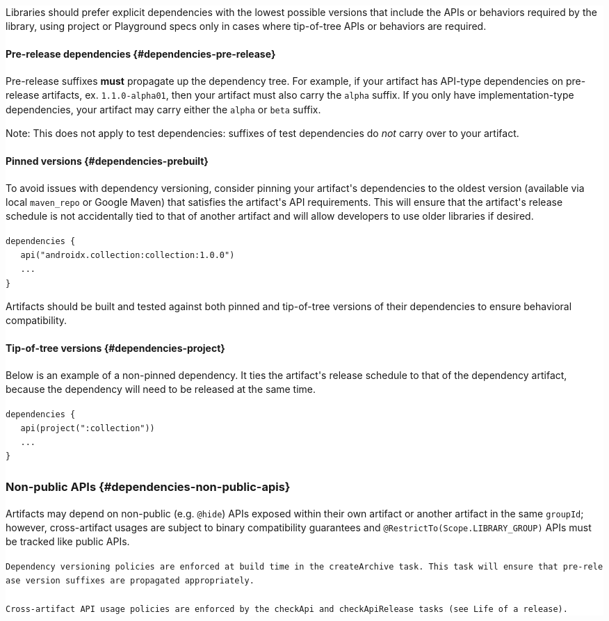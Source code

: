 Libraries should prefer explicit dependencies with the lowest possible versions
that include the APIs or behaviors required by the library, using project or
Playground specs only in cases where tip-of-tree APIs or behaviors are required.

#### Pre-release dependencies {#dependencies-pre-release}

Pre-release suffixes **must** propagate up the dependency tree. For example, if
your artifact has API-type dependencies on pre-release artifacts, ex.
`1.1.0-alpha01`, then your artifact must also carry the `alpha` suffix. If you
only have implementation-type dependencies, your artifact may carry either the
`alpha` or `beta` suffix.

Note: This does not apply to test dependencies: suffixes of test dependencies do
*not* carry over to your artifact.

#### Pinned versions {#dependencies-prebuilt}

To avoid issues with dependency versioning, consider pinning your artifact's
dependencies to the oldest version (available via local `maven_repo` or Google
Maven) that satisfies the artifact's API requirements. This will ensure that the
artifact's release schedule is not accidentally tied to that of another artifact
and will allow developers to use older libraries if desired.

```
dependencies {
   api("androidx.collection:collection:1.0.0")
   ...
}
```

Artifacts should be built and tested against both pinned and tip-of-tree
versions of their dependencies to ensure behavioral compatibility.

#### Tip-of-tree versions {#dependencies-project}

Below is an example of a non-pinned dependency. It ties the artifact's release
schedule to that of the dependency artifact, because the dependency will need to
be released at the same time.

```
dependencies {
   api(project(":collection"))
   ...
}
```

### Non-public APIs {#dependencies-non-public-apis}

Artifacts may depend on non-public (e.g. `@hide`) APIs exposed within their own
artifact or another artifact in the same `groupId`; however, cross-artifact
usages are subject to binary compatibility guarantees and
`@RestrictTo(Scope.LIBRARY_GROUP)` APIs must be tracked like public APIs.

```
Dependency versioning policies are enforced at build time in the createArchive task. This task will ensure that pre-release version suffixes are propagated appropriately.

Cross-artifact API usage policies are enforced by the checkApi and checkApiRelease tasks (see Life of a release).
```
